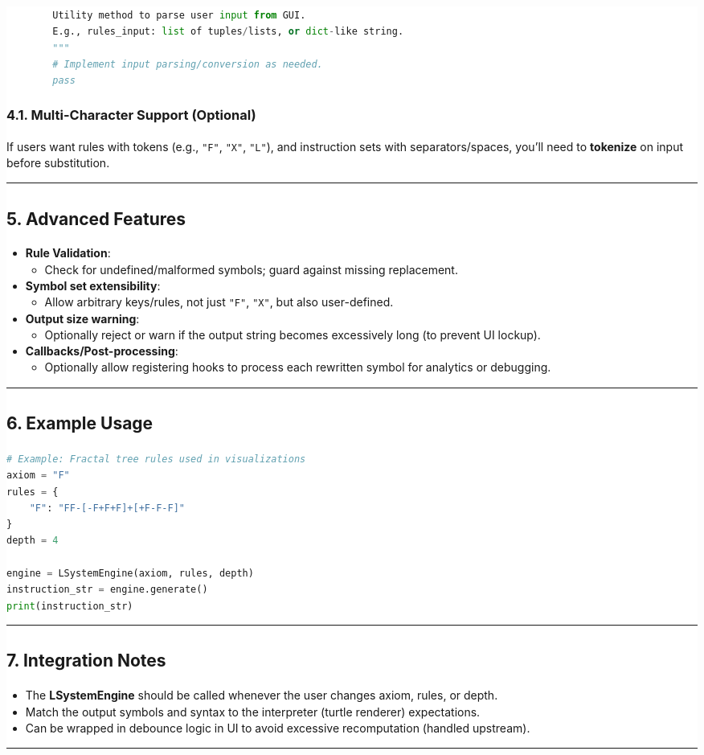 ```python
        Utility method to parse user input from GUI.
        E.g., rules_input: list of tuples/lists, or dict-like string.
        """
        # Implement input parsing/conversion as needed.
        pass
```

### 4.1. **Multi-Character Support (Optional)**
If users want rules with tokens (e.g., `"F"`, `"X"`, `"L"`), and instruction sets with separators/spaces, you’ll need to **tokenize** on input before substitution.

---

## 5. **Advanced Features**

- **Rule Validation**:  
    - Check for undefined/malformed symbols; guard against missing replacement.
- **Symbol set extensibility**:  
    - Allow arbitrary keys/rules, not just `"F"`, `"X"`, but also user-defined.
- **Output size warning**:  
    - Optionally reject or warn if the output string becomes excessively long (to prevent UI lockup).
- **Callbacks/Post-processing**:  
    - Optionally allow registering hooks to process each rewritten symbol for analytics or debugging.

---

## 6. **Example Usage**

```python
# Example: Fractal tree rules used in visualizations
axiom = "F"
rules = {
    "F": "FF-[-F+F+F]+[+F-F-F]"
}
depth = 4

engine = LSystemEngine(axiom, rules, depth)
instruction_str = engine.generate()
print(instruction_str)
```

---

## 7. **Integration Notes**

- The **LSystemEngine** should be called whenever the user changes axiom, rules, or depth.
- Match the output symbols and syntax to the interpreter (turtle renderer) expectations.
- Can be wrapped in debounce logic in UI to avoid excessive recomputation (handled upstream).

---
